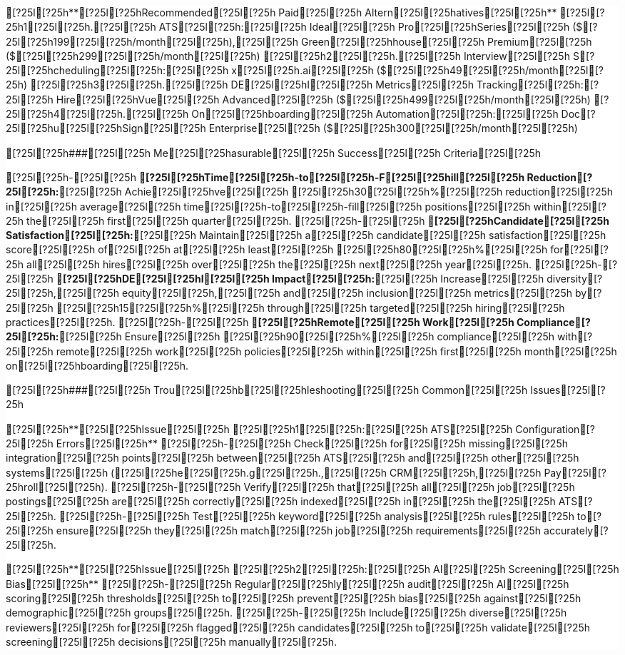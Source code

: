 [?25l[?25h**[?25l[?25hRecommended[?25l[?25h Paid[?25l[?25h Altern[?25l[?25hatives[?25l[?25h**
[?25l[?25h1[?25l[?25h.[?25l[?25h ATS[?25l[?25h:[?25l[?25h Ideal[?25l[?25h Pro[?25l[?25hSeries[?25l[?25h ($[?25l[?25h199[?25l[?25h/month[?25l[?25h),[?25l[?25h Green[?25l[?25hhouse[?25l[?25h Premium[?25l[?25h ($[?25l[?25h299[?25l[?25h/month[?25l[?25h)
[?25l[?25h2[?25l[?25h.[?25l[?25h Interview[?25l[?25h S[?25l[?25hcheduling[?25l[?25h:[?25l[?25h x[?25l[?25h.ai[?25l[?25h ($[?25l[?25h49[?25l[?25h/month[?25l[?25h)
[?25l[?25h3[?25l[?25h.[?25l[?25h DE[?25l[?25hI[?25l[?25h Metrics[?25l[?25h Tracking[?25l[?25h:[?25l[?25h Hire[?25l[?25hVue[?25l[?25h Advanced[?25l[?25h ($[?25l[?25h499[?25l[?25h/month[?25l[?25h)
[?25l[?25h4[?25l[?25h.[?25l[?25h On[?25l[?25hboarding[?25l[?25h Automation[?25l[?25h:[?25l[?25h Doc[?25l[?25hu[?25l[?25hSign[?25l[?25h Enterprise[?25l[?25h ($[?25l[?25h300[?25l[?25h/month[?25l[?25h)

[?25l[?25h###[?25l[?25h Me[?25l[?25hasurable[?25l[?25h Success[?25l[?25h Criteria[?25l[?25h

[?25l[?25h-[?25l[?25h **[?25l[?25hTime[?25l[?25h-to[?25l[?25h-F[?25l[?25hill[?25l[?25h Reduction[?25l[?25h:**[?25l[?25h Achie[?25l[?25hve[?25l[?25h [?25l[?25h30[?25l[?25h%[?25l[?25h reduction[?25l[?25h in[?25l[?25h average[?25l[?25h time[?25l[?25h-to[?25l[?25h-fill[?25l[?25h positions[?25l[?25h within[?25l[?25h the[?25l[?25h first[?25l[?25h quarter[?25l[?25h.
[?25l[?25h-[?25l[?25h **[?25l[?25hCandidate[?25l[?25h Satisfaction[?25l[?25h:**[?25l[?25h Maintain[?25l[?25h a[?25l[?25h candidate[?25l[?25h satisfaction[?25l[?25h score[?25l[?25h of[?25l[?25h at[?25l[?25h least[?25l[?25h [?25l[?25h80[?25l[?25h%[?25l[?25h for[?25l[?25h all[?25l[?25h hires[?25l[?25h over[?25l[?25h the[?25l[?25h next[?25l[?25h year[?25l[?25h.
[?25l[?25h-[?25l[?25h **[?25l[?25hDE[?25l[?25hI[?25l[?25h Impact[?25l[?25h:**[?25l[?25h Increase[?25l[?25h diversity[?25l[?25h,[?25l[?25h equity[?25l[?25h,[?25l[?25h and[?25l[?25h inclusion[?25l[?25h metrics[?25l[?25h by[?25l[?25h [?25l[?25h15[?25l[?25h%[?25l[?25h through[?25l[?25h targeted[?25l[?25h hiring[?25l[?25h practices[?25l[?25h.
[?25l[?25h-[?25l[?25h **[?25l[?25hRemote[?25l[?25h Work[?25l[?25h Compliance[?25l[?25h:**[?25l[?25h Ensure[?25l[?25h [?25l[?25h90[?25l[?25h%[?25l[?25h compliance[?25l[?25h with[?25l[?25h remote[?25l[?25h work[?25l[?25h policies[?25l[?25h within[?25l[?25h first[?25l[?25h month[?25l[?25h on[?25l[?25hboarding[?25l[?25h.

[?25l[?25h###[?25l[?25h Trou[?25l[?25hb[?25l[?25hleshooting[?25l[?25h Common[?25l[?25h Issues[?25l[?25h

[?25l[?25h**[?25l[?25hIssue[?25l[?25h [?25l[?25h1[?25l[?25h:[?25l[?25h ATS[?25l[?25h Configuration[?25l[?25h Errors[?25l[?25h**
[?25l[?25h-[?25l[?25h Check[?25l[?25h for[?25l[?25h missing[?25l[?25h integration[?25l[?25h points[?25l[?25h between[?25l[?25h ATS[?25l[?25h and[?25l[?25h other[?25l[?25h systems[?25l[?25h ([?25l[?25he[?25l[?25h.g[?25l[?25h.,[?25l[?25h CRM[?25l[?25h,[?25l[?25h Pay[?25l[?25hroll[?25l[?25h).
[?25l[?25h-[?25l[?25h Verify[?25l[?25h that[?25l[?25h all[?25l[?25h job[?25l[?25h postings[?25l[?25h are[?25l[?25h correctly[?25l[?25h indexed[?25l[?25h in[?25l[?25h the[?25l[?25h ATS[?25l[?25h.
[?25l[?25h-[?25l[?25h Test[?25l[?25h keyword[?25l[?25h analysis[?25l[?25h rules[?25l[?25h to[?25l[?25h ensure[?25l[?25h they[?25l[?25h match[?25l[?25h job[?25l[?25h requirements[?25l[?25h accurately[?25l[?25h.

[?25l[?25h**[?25l[?25hIssue[?25l[?25h [?25l[?25h2[?25l[?25h:[?25l[?25h AI[?25l[?25h Screening[?25l[?25h Bias[?25l[?25h**
[?25l[?25h-[?25l[?25h Regular[?25l[?25hly[?25l[?25h audit[?25l[?25h AI[?25l[?25h scoring[?25l[?25h thresholds[?25l[?25h to[?25l[?25h prevent[?25l[?25h bias[?25l[?25h against[?25l[?25h demographic[?25l[?25h groups[?25l[?25h.
[?25l[?25h-[?25l[?25h Include[?25l[?25h diverse[?25l[?25h reviewers[?25l[?25h for[?25l[?25h flagged[?25l[?25h candidates[?25l[?25h to[?25l[?25h validate[?25l[?25h screening[?25l[?25h decisions[?25l[?25h manually[?25l[?25h.
